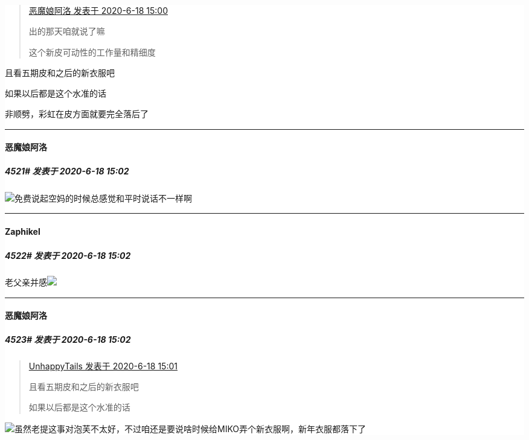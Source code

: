 

<blockquote><a href="httphttps://bbs.saraba1st.com/2b/forum.php?mod=redirect&amp;goto=findpost&amp;pid=47851050&amp;ptid=1941579" target="_blank">恶魔娘阿洛 发表于 2020-6-18 15:00</a>

出的那天咱就说了嘛


这个新皮可动性的工作量和精细度</blockquote>
且看五期皮和之后的新衣服吧


如果以后都是这个水准的话


非顺劈，彩虹在皮方面就要完全落后了







-----

####  恶魔娘阿洛  
##### 4521#       发表于 2020-6-18 15:02



<img src="https://static.saraba1st.com/image/smiley/face2017/067.png" referrerpolicy="no-referrer">免费说起空妈的时候总感觉和平时说话不一样啊







-----

####  Zaphikel  
##### 4522#       发表于 2020-6-18 15:02




老父亲并感<img src="https://static.saraba1st.com/image/smiley/face2017/048.png" referrerpolicy="no-referrer">







-----

####  恶魔娘阿洛  
##### 4523#       发表于 2020-6-18 15:02



<blockquote><a href="httphttps://bbs.saraba1st.com/2b/forum.php?mod=redirect&amp;goto=findpost&amp;pid=47851070&amp;ptid=1941579" target="_blank">UnhappyTails 发表于 2020-6-18 15:01</a>

且看五期皮和之后的新衣服吧


如果以后都是这个水准的话</blockquote>
<img src="https://static.saraba1st.com/image/smiley/face2017/193.png" referrerpolicy="no-referrer">虽然老提这事对泡芙不太好，不过咱还是要说啥时候给MIKO弄个新衣服啊，新年衣服都落下了
